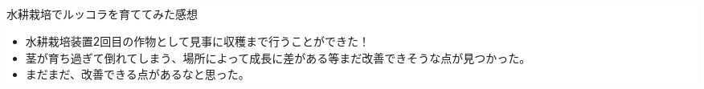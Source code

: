 <div class="box">
  <span class="box-title">水耕栽培でルッコラを育ててみた感想</span></p> 
  
  <ul>
    <li>
      水耕栽培装置2回目の作物として見事に収穫まで行うことができた！
    </li>
    <li>
      茎が育ち過ぎて倒れてしまう、場所によって成長に差がある等まだ改善できそうな点が見つかった。
    </li>
    <li>
      まだまだ、改善できる点があるなと思った。
    </li>
  </ul>
</div>
